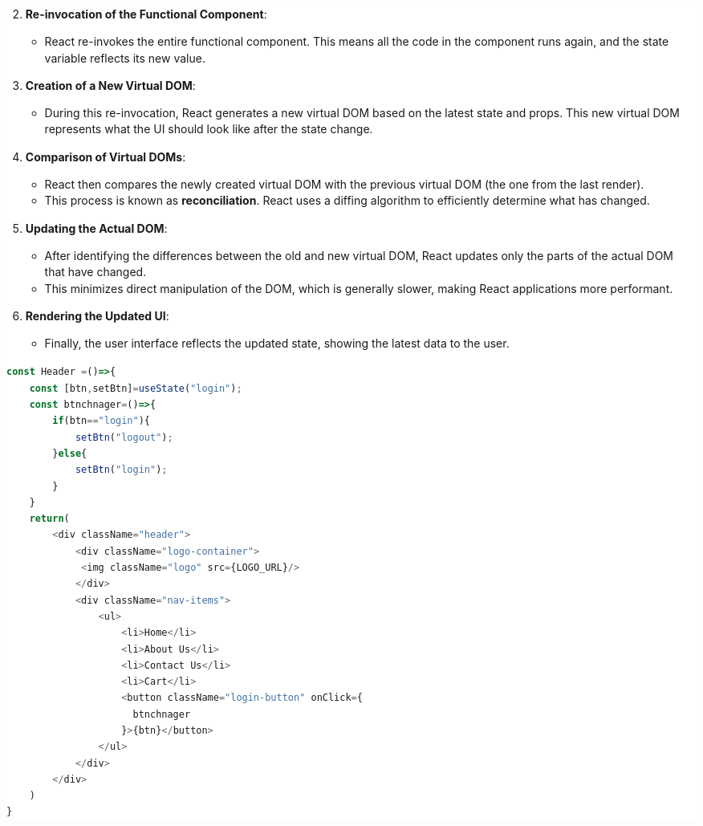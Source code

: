 2. **Re-invocation of the Functional Component**:
    
    - React re-invokes the entire functional component. This means all the code in the component runs again, and the state variable reflects its new value.
3. **Creation of a New Virtual DOM**:
    
    - During this re-invocation, React generates a new virtual DOM based on the latest state and props. This new virtual DOM represents what the UI should look like after the state change.
4. **Comparison of Virtual DOMs**:
    
    - React then compares the newly created virtual DOM with the previous virtual DOM (the one from the last render).
    - This process is known as **reconciliation**. React uses a diffing algorithm to efficiently determine what has changed.
5. **Updating the Actual DOM**:
    
    - After identifying the differences between the old and new virtual DOM, React updates only the parts of the actual DOM that have changed.
    - This minimizes direct manipulation of the DOM, which is generally slower, making React applications more performant.
6. **Rendering the Updated UI**:
    
    - Finally, the user interface reflects the updated state, showing the latest data to the user.


```javascript
const Header =()=>{
    const [btn,setBtn]=useState("login");
    const btnchnager=()=>{
        if(btn=="login"){
            setBtn("logout");
        }else{
            setBtn("login");
        }
    }
    return(
        <div className="header">
            <div className="logo-container">
             <img className="logo" src={LOGO_URL}/>
            </div>
            <div className="nav-items">
                <ul>
                    <li>Home</li>
                    <li>About Us</li>
                    <li>Contact Us</li>
                    <li>Cart</li>
                    <button className="login-button" onClick={
                      btnchnager
                    }>{btn}</button>
                </ul>
            </div>
        </div>
    )
}
```
